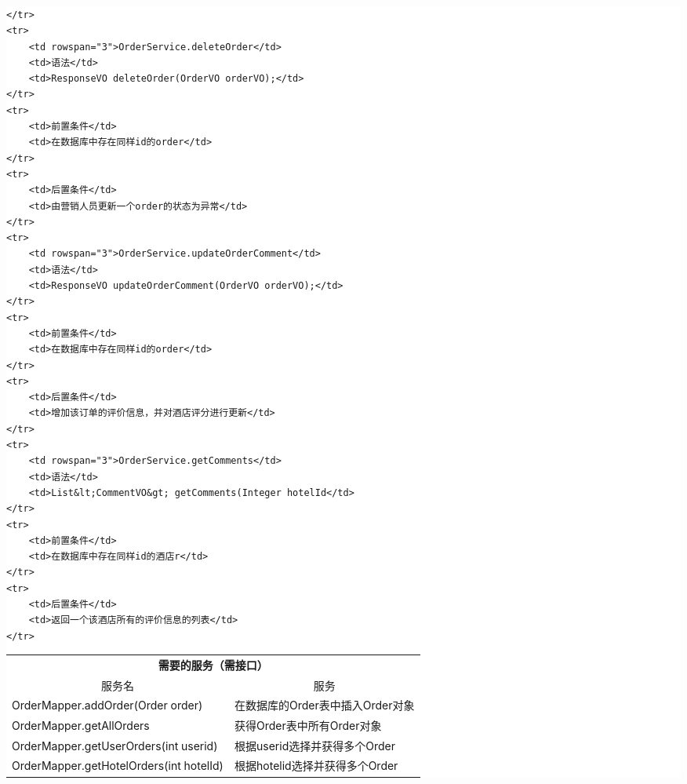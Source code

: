    </tr>
    <tr>
        <td rowspan="3">OrderService.deleteOrder</td>
        <td>语法</td>
        <td>ResponseVO deleteOrder(OrderVO orderVO);</td>
    </tr>
    <tr>
        <td>前置条件</td>
        <td>在数据库中存在同样id的order</td>
    </tr>
    <tr>
        <td>后置条件</td>
        <td>由营销人员更新一个order的状态为异常</td>
    </tr>
    <tr>
        <td rowspan="3">OrderService.updateOrderComment</td>
        <td>语法</td>
        <td>ResponseVO updateOrderComment(OrderVO orderVO);</td>
    </tr>
    <tr>
        <td>前置条件</td>
        <td>在数据库中存在同样id的order</td>
    </tr>
    <tr>
        <td>后置条件</td>
        <td>增加该订单的评价信息，并对酒店评分进行更新</td>
    </tr>
    <tr>
        <td rowspan="3">OrderService.getComments</td>
        <td>语法</td>
        <td>List&lt;CommentVO&gt; getComments(Integer hotelId</td>
    </tr>
    <tr>
        <td>前置条件</td>
        <td>在数据库中存在同样id的酒店r</td>
    </tr>
    <tr>
        <td>后置条件</td>
        <td>返回一个该酒店所有的评价信息的列表</td>
    </tr>
</table>
<table>
    <tr>
        <th colspan="3" align="center">需要的服务（需接口）</td>
    </tr>
    <tr>
        <td align="center">服务名</td>
        <td  align="center">服务</td>
    </tr>
    <tr>
        <td>OrderMapper.addOrder(Order order)</td>
        <td >在数据库的Order表中插入Order对象</td>
    </tr>
    <tr>
        <td>OrderMapper.getAllOrders</td>
        <td >获得Order表中所有Order对象</td>
    </tr>
    <tr>
        <td>OrderMapper.getUserOrders(int userid)</td>
        <td >根据userid选择并获得多个Order</td>
    </tr>
    <tr>
        <td>OrderMapper.getHotelOrders(int hotelId)</td>
        <td >根据hotelid选择并获得多个Order</td>